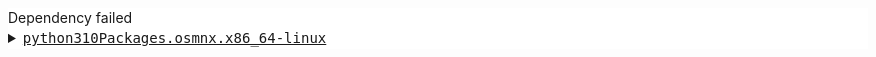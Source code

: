 </li>
</ul>
</details>
</td>
<td>Dependency failed</td>
</tr>
<tr>
<td>
<details><summary>
<tt><a href='https://hydra.nixos.org/build/185517580'>python310Packages.osmnx.x86_64-linux</a></tt>
</summary>
<ul>
<li>

